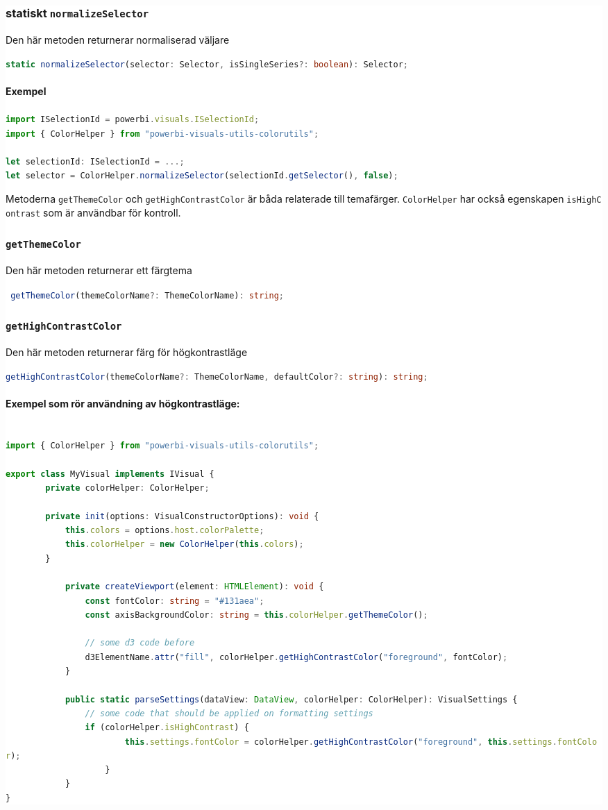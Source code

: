 ### <a name="static-normalizeselector"></a>statiskt `normalizeSelector`
Den här metoden returnerar normaliserad väljare
```typescript
static normalizeSelector(selector: Selector, isSingleSeries?: boolean): Selector;
```
#### <a name="example"></a>Exempel
```typescript
import ISelectionId = powerbi.visuals.ISelectionId;
import { ColorHelper } from "powerbi-visuals-utils-colorutils";

let selectionId: ISelectionId = ...;
let selector = ColorHelper.normalizeSelector(selectionId.getSelector(), false);
```

Metoderna `getThemeColor` och `getHighContrastColor` är båda relaterade till temafärger.
`ColorHelper` har också egenskapen `isHighContrast` som är användbar för kontroll.

### `getThemeColor`
Den här metoden returnerar ett färgtema
```typescript
 getThemeColor(themeColorName?: ThemeColorName): string;
```
### `getHighContrastColor`
 Den här metoden returnerar färg för högkontrastläge
```typescript
getHighContrastColor(themeColorName?: ThemeColorName, defaultColor?: string): string;
```
#### <a name="example-related-to-high-contrast-mode-usage"></a>Exempel som rör användning av högkontrastläge:
```typescript

import { ColorHelper } from "powerbi-visuals-utils-colorutils";

export class MyVisual implements IVisual {
        private colorHelper: ColorHelper;

        private init(options: VisualConstructorOptions): void {
            this.colors = options.host.colorPalette;
            this.colorHelper = new ColorHelper(this.colors);
        } 

            private createViewport(element: HTMLElement): void {
                const fontColor: string = "#131aea";
                const axisBackgroundColor: string = this.colorHelper.getThemeColor();
                
                // some d3 code before
                d3ElementName.attr("fill", colorHelper.getHighContrastColor("foreground", fontColor);
            }
                
            public static parseSettings(dataView: DataView, colorHelper: ColorHelper): VisualSettings {
                // some code that should be applied on formatting settings
                if (colorHelper.isHighContrast) {
                        this.settings.fontColor = colorHelper.getHighContrastColor("foreground", this.settings.fontColor);
                    }
            }
}
```
